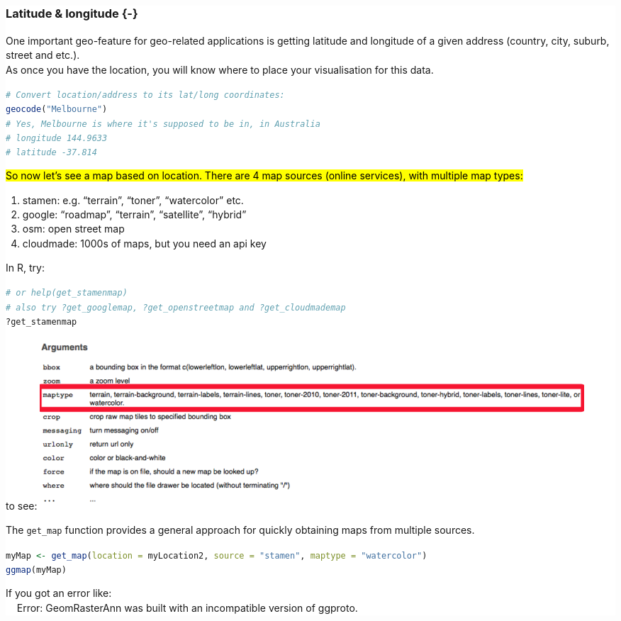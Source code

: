 ### Latitude & longitude {-}

One important geo-feature for geo-related applications is getting latitude and longitude of a given address (country, city, suburb, street and etc.).  
As once you have the location, you will know where to place your visualisation for this data.


```r
# Convert location/address to its lat/long coordinates:
geocode("Melbourne")
# Yes, Melbourne is where it's supposed to be in, in Australia
# longitude 144.9633
# latitude -37.814
```
<mark class="big">So now let’s see a map based on location. There are 4 map sources (online services), with multiple map types:</mark>

1. stamen: e.g. “terrain”, “toner”, “watercolor” etc.
2. google: “roadmap”, “terrain”, “satellite”, “hybrid”
3. osm: open street map
4. cloudmade: 1000s of maps, but you need an api key

In R, try:

```r
# or help(get_stamenmap) 
# also try ?get_googlemap, ?get_openstreetmap and ?get_cloudmademap
?get_stamenmap 
```
to see:
![](diagrams_datasets/section4/r-map-01-768x242.png)

The `get_map` function provides a general approach for quickly obtaining maps from multiple sources.

```r
myMap <- get_map(location = myLocation2, source = "stamen", maptype = "watercolor")
ggmap(myMap)
```

If you got an error like:  
&nbsp;&nbsp;&nbsp;&nbsp;Error: GeomRasterAnn was built with an incompatible version of ggproto.

